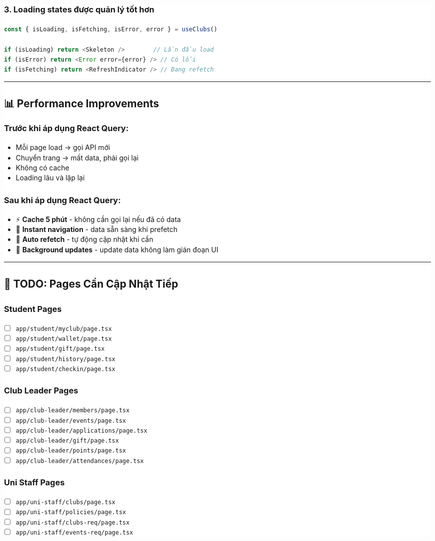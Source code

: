 ### 3. Loading states được quản lý tốt hơn
```typescript
const { isLoading, isFetching, isError, error } = useClubs()

if (isLoading) return <Skeleton />        // Lần đầu load
if (isError) return <Error error={error} /> // Có lỗi
if (isFetching) return <RefreshIndicator /> // Đang refetch
```

---

## 📊 Performance Improvements

### Trước khi áp dụng React Query:
- Mỗi page load → gọi API mới
- Chuyển trang → mất data, phải gọi lại
- Không có cache
- Loading lâu và lặp lại

### Sau khi áp dụng React Query:
- ⚡ **Cache 5 phút** - không cần gọi lại nếu đã có data
- 🚀 **Instant navigation** - data sẵn sàng khi prefetch
- 🔄 **Auto refetch** - tự động cập nhật khi cần
- 💾 **Background updates** - update data không làm gián đoạn UI

---

## 🎯 TODO: Pages Cần Cập Nhật Tiếp

### Student Pages
- [ ] `app/student/myclub/page.tsx`
- [ ] `app/student/wallet/page.tsx`
- [ ] `app/student/gift/page.tsx`
- [ ] `app/student/history/page.tsx`
- [ ] `app/student/checkin/page.tsx`

### Club Leader Pages
- [ ] `app/club-leader/members/page.tsx`
- [ ] `app/club-leader/events/page.tsx`
- [ ] `app/club-leader/applications/page.tsx`
- [ ] `app/club-leader/gift/page.tsx`
- [ ] `app/club-leader/points/page.tsx`
- [ ] `app/club-leader/attendances/page.tsx`

### Uni Staff Pages
- [ ] `app/uni-staff/clubs/page.tsx`
- [ ] `app/uni-staff/policies/page.tsx`
- [ ] `app/uni-staff/clubs-req/page.tsx`
- [ ] `app/uni-staff/events-req/page.tsx`

